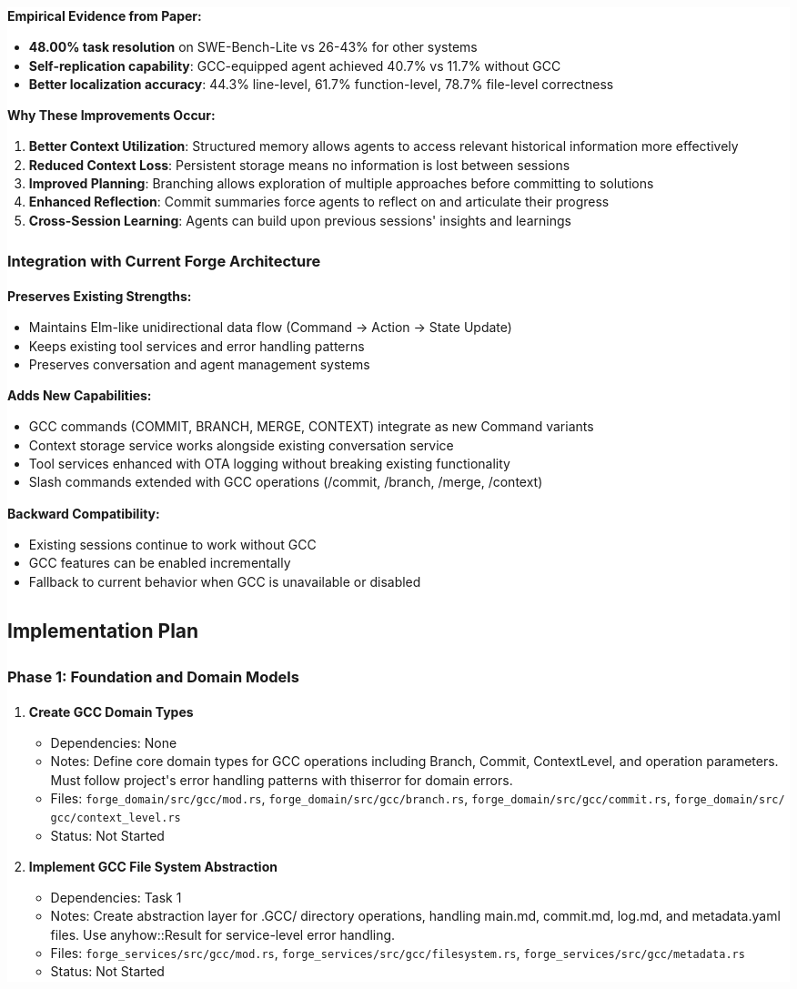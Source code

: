 **Empirical Evidence from Paper:**
- **48.00% task resolution** on SWE-Bench-Lite vs 26-43% for other systems
- **Self-replication capability**: GCC-equipped agent achieved 40.7% vs 11.7% without GCC
- **Better localization accuracy**: 44.3% line-level, 61.7% function-level, 78.7% file-level correctness

**Why These Improvements Occur:**
1. **Better Context Utilization**: Structured memory allows agents to access relevant historical information more effectively
2. **Reduced Context Loss**: Persistent storage means no information is lost between sessions
3. **Improved Planning**: Branching allows exploration of multiple approaches before committing to solutions
4. **Enhanced Reflection**: Commit summaries force agents to reflect on and articulate their progress
5. **Cross-Session Learning**: Agents can build upon previous sessions' insights and learnings

### Integration with Current Forge Architecture

**Preserves Existing Strengths:**
- Maintains Elm-like unidirectional data flow (Command → Action → State Update)
- Keeps existing tool services and error handling patterns
- Preserves conversation and agent management systems

**Adds New Capabilities:**
- GCC commands (COMMIT, BRANCH, MERGE, CONTEXT) integrate as new Command variants
- Context storage service works alongside existing conversation service
- Tool services enhanced with OTA logging without breaking existing functionality
- Slash commands extended with GCC operations (/commit, /branch, /merge, /context)

**Backward Compatibility:**
- Existing sessions continue to work without GCC
- GCC features can be enabled incrementally
- Fallback to current behavior when GCC is unavailable or disabled

## Implementation Plan

### Phase 1: Foundation and Domain Models

1. **Create GCC Domain Types**
   - Dependencies: None
   - Notes: Define core domain types for GCC operations including Branch, Commit, ContextLevel, and operation parameters. Must follow project's error handling patterns with thiserror for domain errors.
   - Files: `forge_domain/src/gcc/mod.rs`, `forge_domain/src/gcc/branch.rs`, `forge_domain/src/gcc/commit.rs`, `forge_domain/src/gcc/context_level.rs`
   - Status: Not Started

2. **Implement GCC File System Abstraction**
   - Dependencies: Task 1
   - Notes: Create abstraction layer for .GCC/ directory operations, handling main.md, commit.md, log.md, and metadata.yaml files. Use anyhow::Result for service-level error handling.
   - Files: `forge_services/src/gcc/mod.rs`, `forge_services/src/gcc/filesystem.rs`, `forge_services/src/gcc/metadata.rs`
   - Status: Not Started

